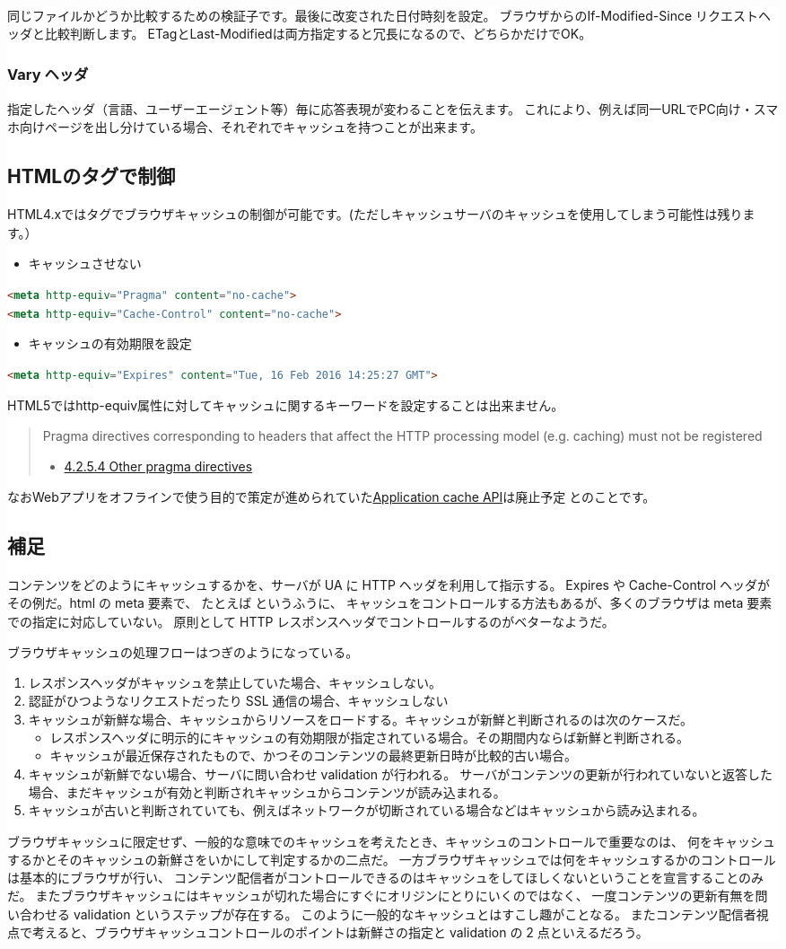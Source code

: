 同じファイルかどうか比較するための検証子です。最後に改変された日付時刻を設定。
ブラウザからのIf-Modified-Since リクエストヘッダと比較判断します。
ETagとLast-Modifiedは両方指定すると冗長になるので、どちらかだけでOK。

###  Vary ヘッダ
指定したヘッダ（言語、ユーザーエージェント等）毎に応答表現が変わることを伝えます。
これにより、例えば同一URLでPC向け・スマホ向けページを出し分けている場合、それぞれでキャッシュを持つことが出来ます。


## HTMLの<meta>タグで制御

HTML4.xでは<meta>タグでブラウザキャッシュの制御が可能です。(ただしキャッシュサーバのキャッシュを使用してしまう可能性は残ります。）
* キャッシュさせない
```html
<meta http-equiv="Pragma" content="no-cache">
<meta http-equiv="Cache-Control" content="no-cache">
```
* キャッシュの有効期限を設定

```html
<meta http-equiv="Expires" content="Tue, 16 Feb 2016 14:25:27 GMT">
```

HTML5ではhttp-equiv属性に対してキャッシュに関するキーワードを設定することは出来ません。

> 
> Pragma directives corresponding to headers that affect the HTTP processing model (e.g. caching) must not be registered
> - [4.2.5.4 Other pragma directives](https://www.w3.org/TR/html5/document-metadata.html#pragma-directives)
 
なおWebアプリをオフラインで使う目的で策定が進められていた[Application cache API](https://www.fxsitecompat.com/ja/docs/2015/application-cache-api-has-been-deprecated/)は廃止予定 とのことです。

## 補足
コンテンツをどのようにキャッシュするかを、サーバが UA に HTTP ヘッダを利用して指示する。
Expires や Cache-Control ヘッダがその例だ。html の meta 要素で、
たとえば <meta http-equiv="Cache-Control" content="no-store" /> というふうに、
キャッシュをコントロールする方法もあるが、多くのブラウザは meta 要素での指定に対応していない。
原則として HTTP レスポンスヘッダでコントロールするのがベターなようだ。

ブラウザキャッシュの処理フローはつぎのようになっている。
1. レスポンスヘッダがキャッシュを禁止していた場合、キャッシュしない。
2. 認証がひつようなリクエストだったり SSL 通信の場合、キャッシュしない
3. キャッシュが新鮮な場合、キャッシュからリソースをロードする。キャッシュが新鮮と判断されるのは次のケースだ。 
    * レスポンスヘッダに明示的にキャッシュの有効期限が指定されている場合。その期間内ならば新鮮と判断される。
    * キャッシュが最近保存されたもので、かつそのコンテンツの最終更新日時が比較的古い場合。
4. キャッシュが新鮮でない場合、サーバに問い合わせ validation が行われる。
     サーバがコンテンツの更新が行われていないと返答した場合、まだキャッシュが有効と判断されキャッシュからコンテンツが読み込まれる。
5. キャッシュが古いと判断されていても、例えばネットワークが切断されている場合などはキャッシュから読み込まれる。

ブラウザキャッシュに限定せず、一般的な意味でのキャッシュを考えたとき、キャッシュのコントロールで重要なのは、
何をキャッシュするかとそのキャッシュの新鮮さをいかにして判定するかの二点だ。
一方ブラウザキャッシュでは何をキャッシュするかのコントロールは基本的にブラウザが行い、
コンテンツ配信者がコントロールできるのはキャッシュをしてほしくないということを宣言することのみだ。
またブラウザキャッシュにはキャッシュが切れた場合にすぐにオリジンにとりにいくのではなく、
一度コンテンツの更新有無を問い合わせる validation というステップが存在する。
このように一般的なキャッシュとはすこし趣がことなる。
またコンテンツ配信者視点で考えると、ブラウザキャッシュコントロールのポイントは新鮮さの指定と validation の 2 点といえるだろう。
